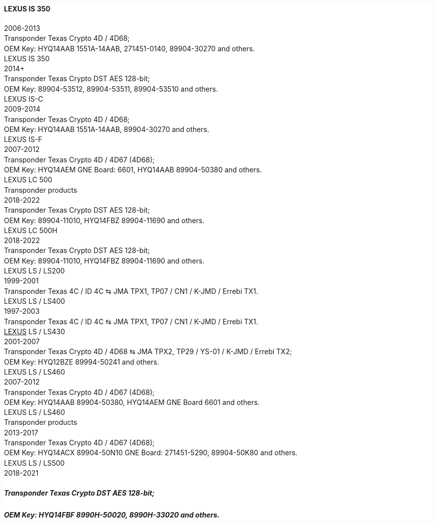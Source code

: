 #### LEXUS IS 350

2006-2013  
Transponder Texas Crypto 4D / 4D68;  
OEM Key: HYQ14AAB 1551A-14AAB, 271451-0140, 89904-30270 and others.  
LEXUS IS 350  
2014+  
Transponder Texas Crypto DST AES 128-bit;  
OEM Key: 89904-53512, 89904-53511, 89904-53510 and others.  
LEXUS IS-C  
2009-2014  
Transponder Texas Crypto 4D / 4D68;  
OEM Key: HYQ14AAB 1551A-14AAB, 89904-30270 and others.  
LEXUS IS-F  
2007-2012  
Transponder Texas Crypto 4D / 4D67 (4D68);  
OEM Key: HYQ14AEM GNE Board: 6601, HYQ14AAB 89904-50380 and others.  
LEXUS LC 500  
Transponder products  
2018-2022  
Transponder Texas Crypto DST AES 128-bit;  
OEM Key: 89904-11010, HYQ14FBZ 89904-11690 and others.  
LEXUS LC 500H  
2018-2022  
Transponder Texas Crypto DST AES 128-bit;  
OEM Key: 89904-11010, HYQ14FBZ 89904-11690 and others.  
LEXUS LS / LS200  
1999-2001  
Transponder Texas 4C / ID 4C ⇆ JMA TPX1, TP07 / CN1 / K-JMD / Errebi TX1.  
LEXUS LS / LS400  
1997-2003  
Transponder Texas 4C / ID 4C ⇆ JMA TPX1, TP07 / CN1 / K-JMD / Errebi TX1.  
 [LEXUS](https://www.transpondery.com/transponder_catalog/lexus_transponder_catalog.html#) LS / LS430  
2001-2007  
Transponder Texas Crypto 4D / 4D68 ⇆ JMA TPX2, TP29 / YS-01 / K-JMD / Errebi TX2;  
OEM Key: HYQ12BZE 89994-50241 and others.  
LEXUS LS / LS460  
2007-2012  
Transponder Texas Crypto 4D / 4D67 (4D68);  
OEM Key: HYQ14AAB 89904-50380, HYQ14AEM GNE Board 6601 and others.  
LEXUS LS / LS460  
Transponder products  
2013-2017  
Transponder Texas Crypto 4D / 4D67 (4D68);  
OEM Key: HYQ14ACX 89904-50N10 GNE Board: 271451-5290, 89904-50K80 and others.  
LEXUS LS / LS500  
2018-2021

##### Transponder Texas Crypto DST AES 128-bit;

##### OEM Key: HYQ14FBF 8990H-50020, 8990H-33020 and others.
